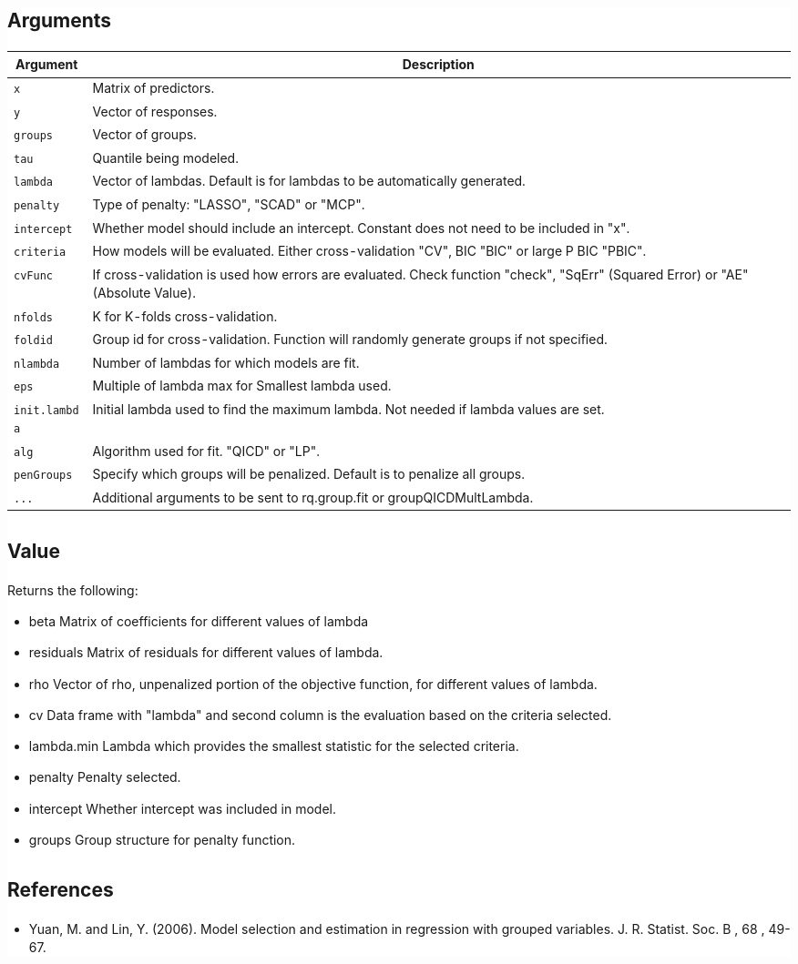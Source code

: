 
## Arguments

Argument      |Description
------------- |----------------
`x`     |     Matrix of predictors.
`y`     |     Vector of responses.
`groups`     |     Vector of groups.
`tau`     |     Quantile being modeled.
`lambda`     |     Vector of lambdas. Default is for lambdas to be automatically generated.
`penalty`     |     Type of penalty: "LASSO", "SCAD" or "MCP".
`intercept`     |     Whether model should include an intercept. Constant does not need to be included in "x".
`criteria`     |     How models will be evaluated. Either cross-validation "CV", BIC "BIC" or large P BIC "PBIC".
`cvFunc`     |     If cross-validation is used how errors are evaluated. Check function "check", "SqErr" (Squared Error) or "AE" (Absolute Value).
`nfolds`     |     K for K-folds cross-validation.
`foldid`     |     Group id for cross-validation. Function will randomly generate groups if not specified.
`nlambda`     |     Number of lambdas for which models are fit.
`eps`     |     Multiple of lambda max for Smallest lambda used.
`init.lambda`     |     Initial lambda used to find the maximum lambda. Not needed if lambda values are set.
`alg`     |     Algorithm used for fit. "QICD" or "LP".
`penGroups`     |     Specify which groups will be penalized. Default is to penalize all groups.
`...`     |     Additional arguments to be sent to rq.group.fit or groupQICDMultLambda.


## Value

Returns the following:
  

*  beta  Matrix of coefficients for different values of lambda  

*  residuals  Matrix of residuals for different values of lambda.  

*  rho Vector of rho, unpenalized portion of the objective function, for different values of lambda.  

*  cv  Data frame with "lambda" and second column is the evaluation based on the criteria selected.  

*  lambda.min  Lambda which provides the smallest statistic for the selected criteria.  

*  penalty  Penalty selected.  

*  intercept Whether intercept was included in model.  

*  groups Group structure for penalty function.


## References

*  Yuan, M. and Lin, Y. (2006). Model selection and estimation in regression with grouped variables. J. R. Statist. Soc. B , 68 , 49-67. 
